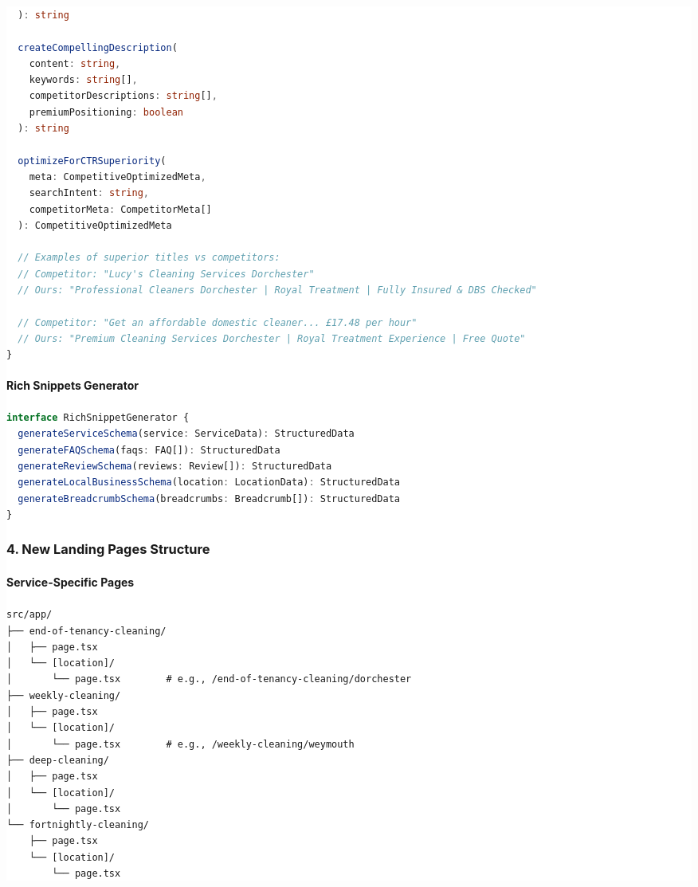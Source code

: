```typescript
  ): string
  
  createCompellingDescription(
    content: string, 
    keywords: string[], 
    competitorDescriptions: string[],
    premiumPositioning: boolean
  ): string
  
  optimizeForCTRSuperiority(
    meta: CompetitiveOptimizedMeta, 
    searchIntent: string,
    competitorMeta: CompetitorMeta[]
  ): CompetitiveOptimizedMeta
  
  // Examples of superior titles vs competitors:
  // Competitor: "Lucy's Cleaning Services Dorchester"
  // Ours: "Professional Cleaners Dorchester | Royal Treatment | Fully Insured & DBS Checked"
  
  // Competitor: "Get an affordable domestic cleaner... £17.48 per hour"
  // Ours: "Premium Cleaning Services Dorchester | Royal Treatment Experience | Free Quote"
}
```

#### Rich Snippets Generator
```typescript
interface RichSnippetGenerator {
  generateServiceSchema(service: ServiceData): StructuredData
  generateFAQSchema(faqs: FAQ[]): StructuredData
  generateReviewSchema(reviews: Review[]): StructuredData
  generateLocalBusinessSchema(location: LocationData): StructuredData
  generateBreadcrumbSchema(breadcrumbs: Breadcrumb[]): StructuredData
}
```

### 4. New Landing Pages Structure

#### Service-Specific Pages
```
src/app/
├── end-of-tenancy-cleaning/
│   ├── page.tsx
│   └── [location]/
│       └── page.tsx        # e.g., /end-of-tenancy-cleaning/dorchester
├── weekly-cleaning/
│   ├── page.tsx
│   └── [location]/
│       └── page.tsx        # e.g., /weekly-cleaning/weymouth
├── deep-cleaning/
│   ├── page.tsx
│   └── [location]/
│       └── page.tsx
└── fortnightly-cleaning/
    ├── page.tsx
    └── [location]/
        └── page.tsx
```
